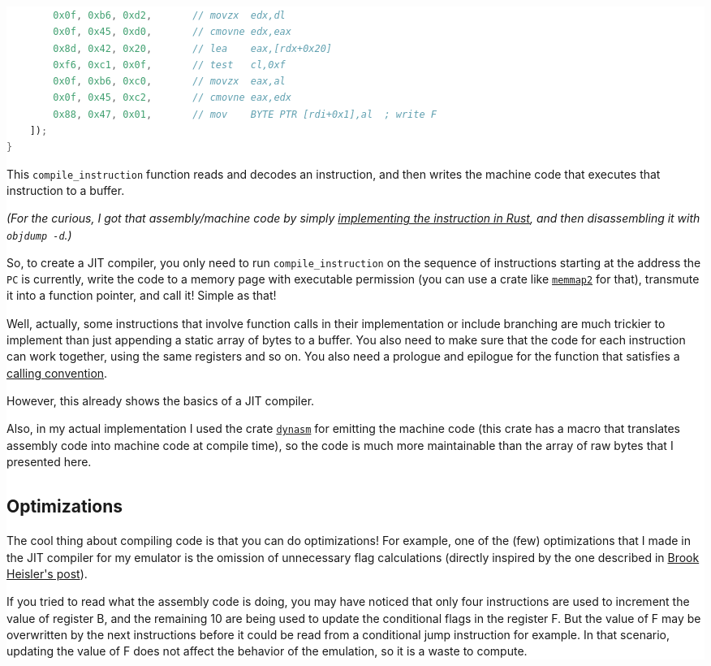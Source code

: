 ```rust
        0x0f, 0xb6, 0xd2,       // movzx  edx,dl
        0x0f, 0x45, 0xd0,       // cmovne edx,eax
        0x8d, 0x42, 0x20,       // lea    eax,[rdx+0x20]
        0xf6, 0xc1, 0x0f,       // test   cl,0xf
        0x0f, 0xb6, 0xc0,       // movzx  eax,al
        0x0f, 0x45, 0xc2,       // cmovne eax,edx
        0x88, 0x47, 0x01,       // mov    BYTE PTR [rdi+0x1],al  ; write F
    ]);
}
```

This `compile_instruction` function reads and decodes an instruction, and then
writes the machine code that executes that instruction to a buffer.

_(For the curious, I got that assembly/machine code by simply [implementing the
instruction in Rust][inc_b_playground], and then disassembling it with `objdump
-d`.)_

[inc_b_playground]: https://play.rust-lang.org/?version=stable&mode=release&edition=2021&gist=77582b2e84dd1896f5c144a790d84e8e

So, to create a JIT compiler, you only need to run `compile_instruction` on the
sequence of instructions starting at the address the `PC` is currently, write
the code to a memory page with executable permission (you can use a crate like
[`memmap2`](https://crates.io/crates/memmap2) for that), transmute it into a
function pointer, and call it! Simple as that!

Well, actually, some instructions that involve function calls in their
implementation or include branching are much trickier to implement than just
appending a static array of bytes to a buffer. You also need to make sure that
the code for each instruction can work together, using the same registers and so
on. You also need a prologue and epilogue for the function that satisfies a
[calling convention](https://en.wikipedia.org/wiki/Calling_convention).

However, this already shows the basics of a JIT compiler.

Also, in my actual implementation I used the crate [`dynasm`][dynasm] for
emitting the machine code (this crate has a macro that translates assembly code
into machine code at compile time), so the code is much more maintainable than
the array of raw bytes that I presented here.

[dynasm]: https://crates.io/crates/dynasm

## Optimizations

The cool thing about compiling code is that you can do optimizations! For
example, one of the (few) optimizations that I made in the JIT compiler for my
emulator is the omission of unnecessary flag calculations (directly inspired by
the one described in [Brook Heisler's post][nes_jit]).

If you tried to read what the assembly code is doing, you may have noticed that
only four instructions are used to increment the value of register B, and the
remaining 10 are being used to update the conditional flags in the register
F. But the value of F may be overwritten by the next instructions before it
could be read from a conditional jump instruction for example. In that scenario,
updating the value of F does not affect the behavior of the emulation, so it is
a waste to compute.


[nes_jit]: https://bheisler.github.io/post/experiments-in-nes-jit-compilation/
[llvm]: https://llvm.org/
[clift]: https://cranelift.dev/
[interrupts]: https://gbdev.io/pandocs/Interrupt_Sources.html
[timer_next_interrupt]: https://github.com/Rodrigodd/gameroy/blob/4ac46fff3a203c20aadbb108585354701a52546e/core/src/gameboy/timer.rs#L262-L306
[ppu_next_interrupt]: https://github.com/Rodrigodd/gameroy/blob/4ac46fff3a203c20aadbb108585354701a52546e/core/src/gameboy/ppu.rs#L1536-L1723
[serial_next_interrupt]: https://github.com/Rodrigodd/gameroy/blob/4ac46fff3a203c20aadbb108585354701a52546e/core/src/gameboy/serial_transfer.rs#L121-L131
[zelda]: https://en.wikipedia.org/wiki/The_Legend_of_Zelda:_Link%27s_Awakening
[tobu]: https://tangramgames.dk/tobutobugirl/
[blondie]: https://github.com/nico-abram/blondie/
[inferno]: https://github.com/jonhoo/inferno
[plot]: https://github.com/Rodrigodd/gameroy/blob/4ac46fff3a203c20aadbb108585354701a52546e/tools/plot.py
[sameboy]: https://sameboy.github.io/
[bgb]: http://bgb.bircd.org/
[bdm]: https://mattcurrie.com/bdm/
[emulicious]: https://emulicious.net/
[gambatte-speedrun]: https://github.com/pokemon-speedrunning/gambatte-speedrun
[GBEmulatorShootout]: https://daid.github.io/GBEmulatorShootout/
[obs]: https://obsproject.com/
[^gambatte-options]: Another point is that the frameskip in Gambatte, unlike
[^gambatte-turbo]: The emulator has a hard cap of 16 in the frameskip
[^raw-data]: You can also see the [raw data collected here](https://docs.google.com/spreadsheets/d/1jrf2O9iv1QbqRu0Hown5LX2dKIk7RecZ-SZrNFdJL7I/edit?usp=sharing).
[jitboy]: https://github.com/sysprog21/jitboy
[bf_clift]: {% post_url 2022-11-21-bf_compiler-part3 %}
[eli_jit]: https://eli.thegreenplace.net/2017/adventures-in-jit-compilation-part-1-an-interpreter/
[bf_part1]: {% post_url 2022-10-16-bf_compiler-part1 %}
[GameRoy]: https://github.com/Rodrigodd/gameroy